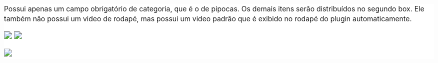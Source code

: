 Possui apenas um campo obrigatório de categoria, que é o de pipocas. Os demais itens serão distribuídos no segundo box.
Ele também não possui um video de rodapé, mas possui um video padrão que é exibido no rodapé do plugin automaticamente.
<p></p>
<img src="configmenuSelfService.png" width="600"/>
<img src="menuSelf-Service.png" width="600"/>

</chapter>

<chapter title="PRICES" id="plugin_prices">

<p></p>
<img src="PricesBR.png" width="600"/>

</chapter> 